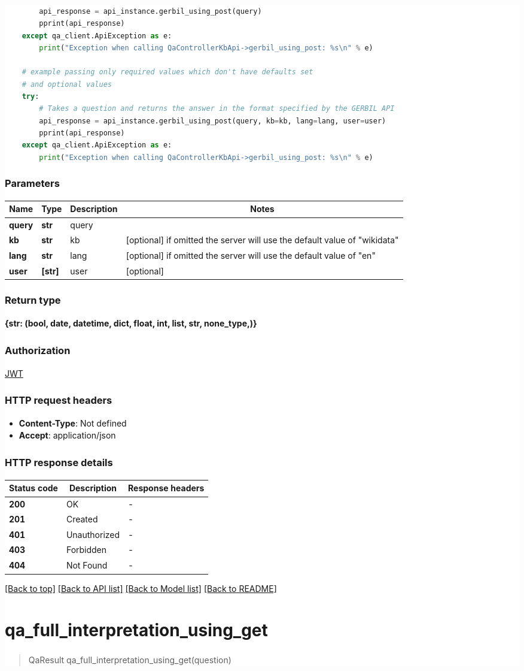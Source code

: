 ```python
        api_response = api_instance.gerbil_using_post(query)
        pprint(api_response)
    except qa_client.ApiException as e:
        print("Exception when calling QaControllerKbApi->gerbil_using_post: %s\n" % e)

    # example passing only required values which don't have defaults set
    # and optional values
    try:
        # Takes a question and returns the answer in the format specified by the GERBIL API
        api_response = api_instance.gerbil_using_post(query, kb=kb, lang=lang, user=user)
        pprint(api_response)
    except qa_client.ApiException as e:
        print("Exception when calling QaControllerKbApi->gerbil_using_post: %s\n" % e)
```


### Parameters

Name | Type | Description  | Notes
------------- | ------------- | ------------- | -------------
 **query** | **str**| query |
 **kb** | **str**| kb | [optional] if omitted the server will use the default value of "wikidata"
 **lang** | **str**| lang | [optional] if omitted the server will use the default value of "en"
 **user** | **[str]**| user | [optional]

### Return type

**{str: (bool, date, datetime, dict, float, int, list, str, none_type,)}**

### Authorization

[JWT](../README.md#JWT)

### HTTP request headers

 - **Content-Type**: Not defined
 - **Accept**: application/json


### HTTP response details

| Status code | Description | Response headers |
|-------------|-------------|------------------|
**200** | OK |  -  |
**201** | Created |  -  |
**401** | Unauthorized |  -  |
**403** | Forbidden |  -  |
**404** | Not Found |  -  |

[[Back to top]](#) [[Back to API list]](../README.md#documentation-for-api-endpoints) [[Back to Model list]](../README.md#documentation-for-models) [[Back to README]](../README.md)

# **qa_full_interpretation_using_get**
> QaResult qa_full_interpretation_using_get(question)
